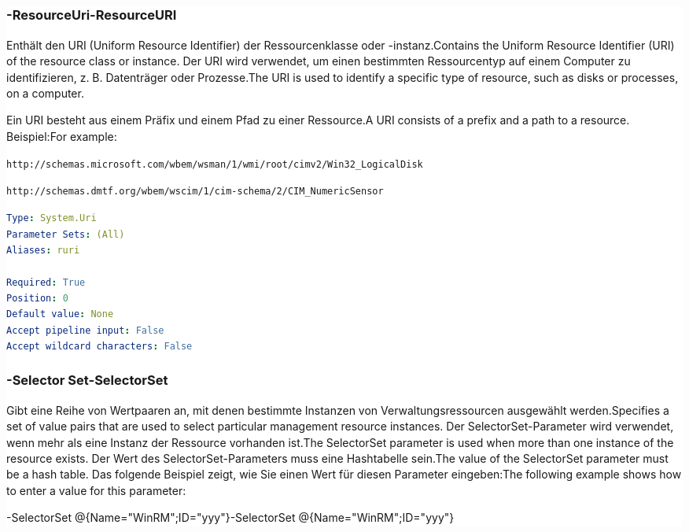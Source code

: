 ### <span data-ttu-id="1ba49-211">-ResourceUri</span><span class="sxs-lookup"><span data-stu-id="1ba49-211">-ResourceURI</span></span>

<span data-ttu-id="1ba49-212">Enthält den URI (Uniform Resource Identifier) der Ressourcenklasse oder -instanz.</span><span class="sxs-lookup"><span data-stu-id="1ba49-212">Contains the Uniform Resource Identifier (URI) of the resource class or instance.</span></span>
<span data-ttu-id="1ba49-213">Der URI wird verwendet, um einen bestimmten Ressourcentyp auf einem Computer zu identifizieren, z. B. Datenträger oder Prozesse.</span><span class="sxs-lookup"><span data-stu-id="1ba49-213">The URI is used to identify a specific type of resource, such as disks or processes, on a computer.</span></span>

<span data-ttu-id="1ba49-214">Ein URI besteht aus einem Präfix und einem Pfad zu einer Ressource.</span><span class="sxs-lookup"><span data-stu-id="1ba49-214">A URI consists of a prefix and a path to a resource.</span></span>
<span data-ttu-id="1ba49-215">Beispiel:</span><span class="sxs-lookup"><span data-stu-id="1ba49-215">For example:</span></span>

`http://schemas.microsoft.com/wbem/wsman/1/wmi/root/cimv2/Win32_LogicalDisk`

`http://schemas.dmtf.org/wbem/wscim/1/cim-schema/2/CIM_NumericSensor`

```yaml
Type: System.Uri
Parameter Sets: (All)
Aliases: ruri

Required: True
Position: 0
Default value: None
Accept pipeline input: False
Accept wildcard characters: False
```

### <span data-ttu-id="1ba49-216">-Selector Set</span><span class="sxs-lookup"><span data-stu-id="1ba49-216">-SelectorSet</span></span>

<span data-ttu-id="1ba49-217">Gibt eine Reihe von Wertpaaren an, mit denen bestimmte Instanzen von Verwaltungsressourcen ausgewählt werden.</span><span class="sxs-lookup"><span data-stu-id="1ba49-217">Specifies a set of value pairs that are used to select particular management resource instances.</span></span>
<span data-ttu-id="1ba49-218">Der SelectorSet-Parameter wird verwendet, wenn mehr als eine Instanz der Ressource vorhanden ist.</span><span class="sxs-lookup"><span data-stu-id="1ba49-218">The SelectorSet parameter is used when more than one instance of the resource exists.</span></span>
<span data-ttu-id="1ba49-219">Der Wert des SelectorSet-Parameters muss eine Hashtabelle sein.</span><span class="sxs-lookup"><span data-stu-id="1ba49-219">The value of the SelectorSet parameter must be a hash table.</span></span>
<span data-ttu-id="1ba49-220">Das folgende Beispiel zeigt, wie Sie einen Wert für diesen Parameter eingeben:</span><span class="sxs-lookup"><span data-stu-id="1ba49-220">The following example shows how to enter a value for this parameter:</span></span>

<span data-ttu-id="1ba49-221">-SelectorSet @{Name="WinRM";ID="yyy"}</span><span class="sxs-lookup"><span data-stu-id="1ba49-221">-SelectorSet @{Name="WinRM";ID="yyy"}</span></span>
